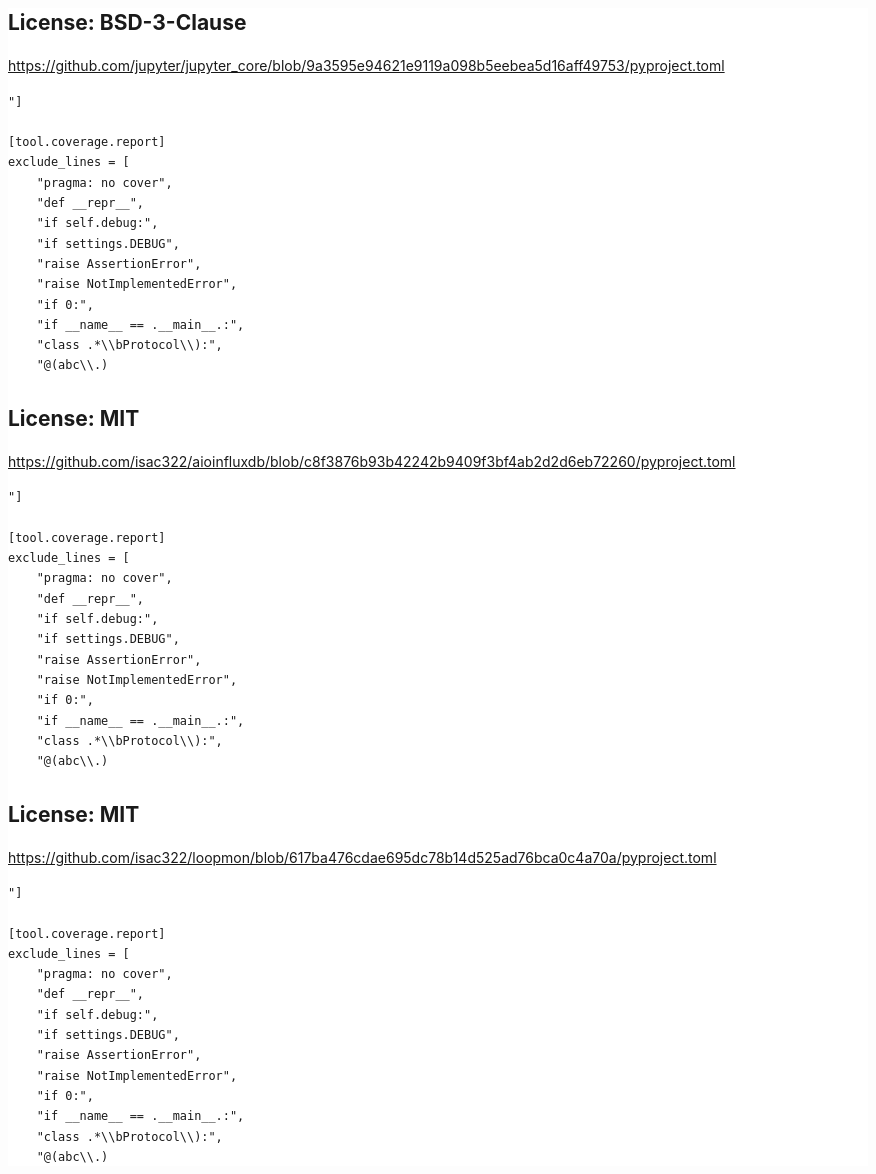 ## License: BSD-3-Clause

<https://github.com/jupyter/jupyter_core/blob/9a3595e94621e9119a098b5eebea5d16aff49753/pyproject.toml>

```
"]

[tool.coverage.report]
exclude_lines = [
    "pragma: no cover",
    "def __repr__",
    "if self.debug:",
    "if settings.DEBUG",
    "raise AssertionError",
    "raise NotImplementedError",
    "if 0:",
    "if __name__ == .__main__.:",
    "class .*\\bProtocol\\):",
    "@(abc\\.)
```

## License: MIT

<https://github.com/isac322/aioinfluxdb/blob/c8f3876b93b42242b9409f3bf4ab2d2d6eb72260/pyproject.toml>

```
"]

[tool.coverage.report]
exclude_lines = [
    "pragma: no cover",
    "def __repr__",
    "if self.debug:",
    "if settings.DEBUG",
    "raise AssertionError",
    "raise NotImplementedError",
    "if 0:",
    "if __name__ == .__main__.:",
    "class .*\\bProtocol\\):",
    "@(abc\\.)
```

## License: MIT

<https://github.com/isac322/loopmon/blob/617ba476cdae695dc78b14d525ad76bca0c4a70a/pyproject.toml>

```
"]

[tool.coverage.report]
exclude_lines = [
    "pragma: no cover",
    "def __repr__",
    "if self.debug:",
    "if settings.DEBUG",
    "raise AssertionError",
    "raise NotImplementedError",
    "if 0:",
    "if __name__ == .__main__.:",
    "class .*\\bProtocol\\):",
    "@(abc\\.)
```
